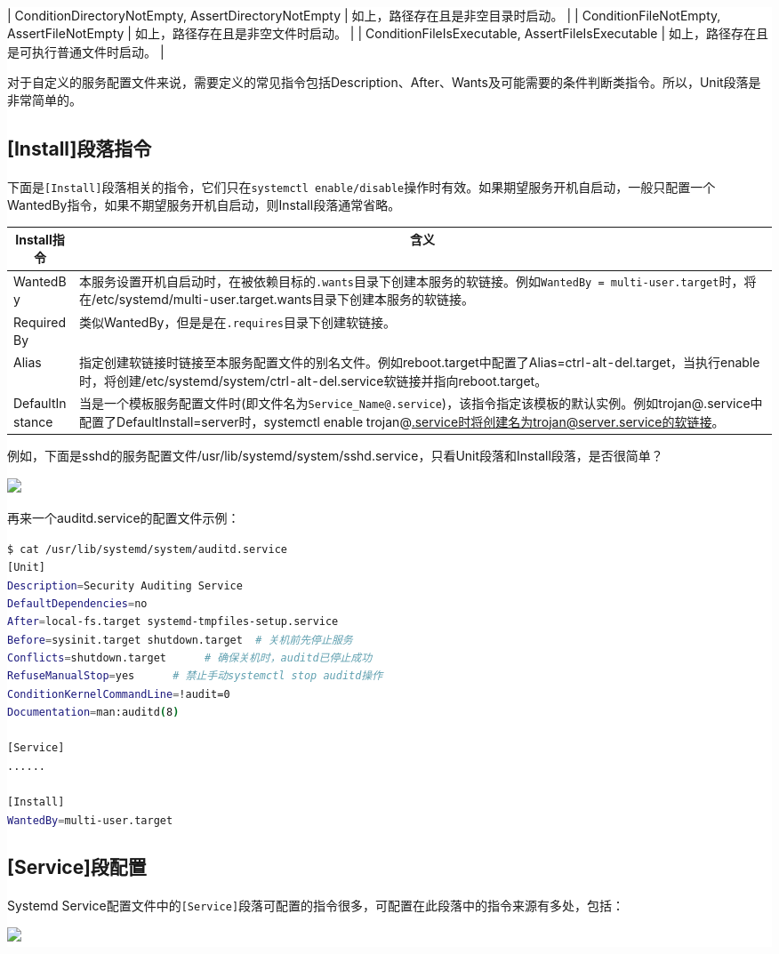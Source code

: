 | ConditionDirectoryNotEmpty, AssertDirectoryNotEmpty | 如上，路径存在且是非空目录时启动。                           |
| ConditionFileNotEmpty, AssertFileNotEmpty           | 如上，路径存在且是非空文件时启动。                           |
| ConditionFileIsExecutable, AssertFileIsExecutable   | 如上，路径存在且是可执行普通文件时启动。                     |

对于自定义的服务配置文件来说，需要定义的常见指令包括Description、After、Wants及可能需要的条件判断类指令。所以，Unit段落是非常简单的。

## [Install]段落指令

下面是`[Install]`段落相关的指令，它们只在`systemctl enable/disable`操作时有效。如果期望服务开机自启动，一般只配置一个WantedBy指令，如果不期望服务开机自启动，则Install段落通常省略。

| Install指令     | 含义                                                         |
| --------------- | ------------------------------------------------------------ |
| WantedBy        | 本服务设置开机自启动时，在被依赖目标的`.wants`目录下创建本服务的软链接。例如`WantedBy = multi-user.target`时，将在/etc/systemd/multi-user.target.wants目录下创建本服务的软链接。 |
| RequiredBy      | 类似WantedBy，但是是在`.requires`目录下创建软链接。          |
| Alias           | 指定创建软链接时链接至本服务配置文件的别名文件。例如reboot.target中配置了Alias=ctrl-alt-del.target，当执行enable时，将创建/etc/systemd/system/ctrl-alt-del.service软链接并指向reboot.target。 |
| DefaultInstance | 当是一个模板服务配置文件时(即文件名为`Service_Name@.service`)，该指令指定该模板的默认实例。例如trojan@.service中配置了DefaultInstall=server时，systemctl enable trojan@.service时将创建名为trojan@server.service的软链接。 |

例如，下面是sshd的服务配置文件/usr/lib/systemd/system/sshd.service，只看Unit段落和Install段落，是否很简单？

![](/img/linux/1594542968859.png)

再来一个auditd.service的配置文件示例：

```bash
$ cat /usr/lib/systemd/system/auditd.service 
[Unit]
Description=Security Auditing Service
DefaultDependencies=no
After=local-fs.target systemd-tmpfiles-setup.service
Before=sysinit.target shutdown.target  # 关机前先停止服务
Conflicts=shutdown.target      # 确保关机时，auditd已停止成功
RefuseManualStop=yes      # 禁止手动systemctl stop auditd操作
ConditionKernelCommandLine=!audit=0
Documentation=man:auditd(8)

[Service]
......

[Install]
WantedBy=multi-user.target
```

## [Service]段配置

Systemd Service配置文件中的`[Service]`段落可配置的指令很多，可配置在此段落中的指令来源有多处，包括：  

![](/img/linux/1594543035735.png)
